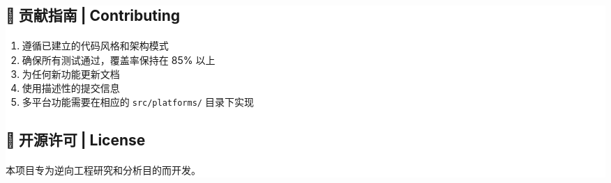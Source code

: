 ## 🤝 贡献指南 | Contributing

1. 遵循已建立的代码风格和架构模式
2. 确保所有测试通过，覆盖率保持在 85% 以上
3. 为任何新功能更新文档
4. 使用描述性的提交信息
5. 多平台功能需要在相应的 `src/platforms/` 目录下实现

## 📄 开源许可 | License

本项目专为逆向工程研究和分析目的而开发。